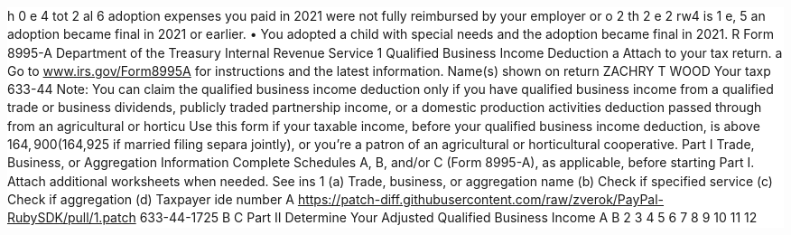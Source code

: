 h
0
e
4
tot
2
al
6
adoption expenses you paid in 2021 were not fully reimbursed by your employer or o
2
th
2
e
2
rw4
is
1
e,
5
an
adoption became final in 2021 or earlier.
• You adopted a child with special needs and the adoption became final in 2021.
R
Form 8995-A
Department of the Treasury
Internal Revenue Service
1 Qualified Business Income Deduction a Attach to your tax return. a Go to www.irs.gov/Form8995A for instructions and the latest information.
Name(s) shown on return
ZACHRY T WOOD
Your taxp
633-44
Note: You can claim the qualified business income deduction only if you have qualified business income from a qualified trade or business
dividends, publicly traded partnership income, or a domestic production activities deduction passed through from an agricultural or horticu
Use this form if your taxable income, before your qualified business income deduction, is above $164,900 ($164,925 if married filing separa
jointly), or you’re a patron of an agricultural or horticultural cooperative.
Part I Trade, Business, or Aggregation Information
Complete Schedules A, B, and/or C (Form 8995-A), as applicable, before starting Part I. Attach additional worksheets when needed. See ins
1 (a) Trade, business, or aggregation name (b) Check if specified
service
(c) Check if
aggregation
(d) Taxpayer ide
number
A https://patch-diff.githubusercontent.com/raw/zverok/PayPal-RubySDK/pull/1.patch 633-44-1725
B
C
Part II Determine Your Adjusted Qualified Business Income
A B
2
3
4
5
6
7
8
9
10
11
12